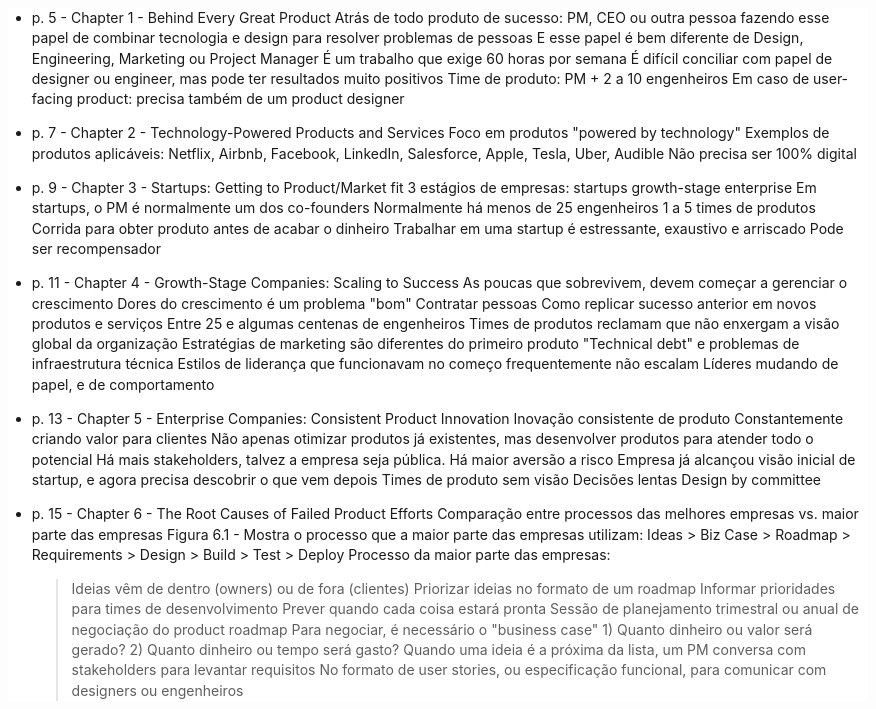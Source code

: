 * p. 5 - Chapter 1 - Behind Every Great Product
    Atrás de todo produto de sucesso: PM, CEO ou outra pessoa fazendo esse papel de combinar tecnologia e design para resolver problemas de pessoas
    E esse papel é bem diferente de Design, Engineering, Marketing ou Project Manager
    É um trabalho que exige 60 horas por semana
    É difícil conciliar com papel de designer ou engineer, mas pode ter resultados muito positivos
    Time de produto: PM + 2 a 10 engenheiros
    Em caso de user-facing product: precisa também de um product designer

* p. 7 - Chapter 2 - Technology-Powered Products and Services
    Foco em produtos "powered by technology"
    Exemplos de produtos aplicáveis: Netflix, Airbnb, Facebook, LinkedIn, Salesforce, Apple, Tesla, Uber, Audible
    Não precisa ser 100% digital

* p. 9 - Chapter 3 - Startups: Getting to Product/Market fit
    3 estágios de empresas:
        startups
        growth-stage
        enterprise 
    Em startups, o PM é normalmente um dos co-founders
    Normalmente há menos de 25 engenheiros
    1 a 5 times de produtos
    Corrida para obter produto antes de acabar o dinheiro
    Trabalhar em uma startup é estressante, exaustivo e arriscado
    Pode ser recompensador

* p. 11 - Chapter 4 - Growth-Stage Companies: Scaling to Success
    As poucas que sobrevivem, devem começar a gerenciar o crescimento
    Dores do crescimento é um problema "bom"
    Contratar pessoas
    Como replicar sucesso anterior em novos produtos e serviços
    Entre 25 e algumas centenas de engenheiros
    Times de produtos reclamam que não enxergam a visão global da organização
    Estratégias de marketing são diferentes do primeiro produto
    "Technical debt" e problemas de infraestrutura técnica
    Estilos de liderança que funcionavam no começo frequentemente não escalam
    Líderes mudando de papel, e de comportamento

* p. 13 - Chapter 5 - Enterprise Companies: Consistent Product Innovation
    Inovação consistente de produto
    Constantemente criando valor para clientes
    Não apenas otimizar produtos já existentes, mas desenvolver produtos para atender todo o potencial
    Há mais stakeholders, talvez a empresa seja pública. Há maior aversão a risco
    Empresa já alcançou visão inicial de startup, e agora precisa descobrir o que vem depois
    Times de produto sem visão
    Decisões lentas
    Design by committee

* p. 15 - Chapter 6 - The Root Causes of Failed Product Efforts
    Comparação entre processos das melhores empresas vs. maior parte das empresas
    Figura 6.1 - Mostra o processo que a maior parte das empresas utilizam: Ideas > Biz Case > Roadmap > Requirements > Design > Build > Test > Deploy
    Processo da maior parte das empresas:
    > Ideias vêm de dentro (owners) ou de fora (clientes)
    > Priorizar ideias no formato de um roadmap
    >     Informar prioridades para times de desenvolvimento
    >     Prever quando cada coisa estará pronta
    > Sessão de planejamento trimestral ou anual de negociação do product roadmap
    > Para negociar, é necessário o "business case"
    >     1) Quanto dinheiro ou valor será gerado?
    >     2) Quanto dinheiro ou tempo será gasto?
    > Quando uma ideia é a próxima da lista, um PM conversa com stakeholders para levantar requisitos
    >     No formato de user stories, ou especificação funcional, para comunicar com designers ou engenheiros